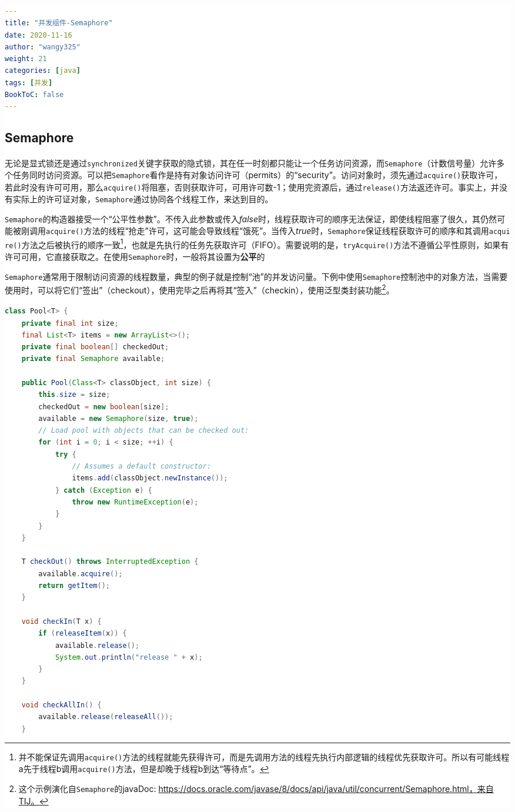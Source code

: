 ```yaml
---
title: "并发组件-Semaphore"
date: 2020-11-16
author: "wangy325"
weight: 21
categories: [java]
tags: [并发]
BookToC: false
---
```


## Semaphore

无论是显式锁还是通过`synchronized`关键字获取的隐式锁，其在任一时刻都只能让一个任务访问资源，而`Semaphore`（计数信号量）允许多个任务同时访问资源。可以把`Semaphore`看作是持有对象访问许可（permits）的“security”。访问对象时，须先通过`acquire()`获取许可，若此时没有许可可用，那么`acquire()`将阻塞，否则获取许可，可用许可数-1；使用完资源后，通过`release()`方法返还许可。事实上，并没有实际上的许可证对象，`Semaphore`通过协同各个线程工作，来达到目的。

`Semaphore`的构造器接受一个“公平性参数”。不传入此参数或传入*false*时，线程获取许可的顺序无法保证，即使线程阻塞了很久，其仍然可能被刚调用`acquire()`方法的线程“抢走”许可，这可能会导致线程“饿死”。当传入*true*时，`Semaphore`保证线程获取许可的顺序和其调用`acquire()`方法之后被执行的顺序一致[^4]，也就是先执行的任务先获取许可（FIFO）。需要说明的是，`tryAcquire()`方法不遵循公平性原则，如果有许可可用，它直接获取之。在使用`Semaphore`时，一般将其设置为**公平**的

[^4]: 并不能保证先调用`acquire()`方法的线程就能先获得许可，而是先调用方法的线程先执行内部逻辑的线程优先获取许可。所以有可能线程a先于线程b调用`acquire()`方法，但是却晚于线程b到达“等待点”。


`Semaphore`通常用于限制访问资源的线程数量，典型的例子就是控制“池”的并发访问量。下例中使用`Semaphore`控制池中的对象方法，当需要使用时，可以将它们“签出”（checkout），使用完毕之后再将其“签入”（checkin），使用泛型类封装功能[^5]。

[^5]: 这个示例演化自`Semaphore`的javaDoc: https://docs.oracle.com/javase/8/docs/api/java/util/concurrent/Semaphore.html，来自TIJ。

```java
class Pool<T> {
    private final int size;
    final List<T> items = new ArrayList<>();
    private final boolean[] checkedOut;
    private final Semaphore available;

    public Pool(Class<T> classObject, int size) {
        this.size = size;
        checkedOut = new boolean[size];
        available = new Semaphore(size, true);
        // Load pool with objects that can be checked out:
        for (int i = 0; i < size; ++i) {
            try {
                // Assumes a default constructor:
                items.add(classObject.newInstance());
            } catch (Exception e) {
                throw new RuntimeException(e);
            }
        }
    }

    T checkOut() throws InterruptedException {
        available.acquire();
        return getItem();
    }

    void checkIn(T x) {
        if (releaseItem(x)) {
            available.release();
            System.out.println("release " + x);
        }
    }

    void checkAllIn() {
        available.release(releaseAll());
    }

```

[^6]: 如果使用是个“许可证数”为1的`Semaphore`，其作用相当于一个独占锁，任意时刻只有一个任务能够获取许可并且对资源进行修改，此时，`getItem`方法可以不使用同步。